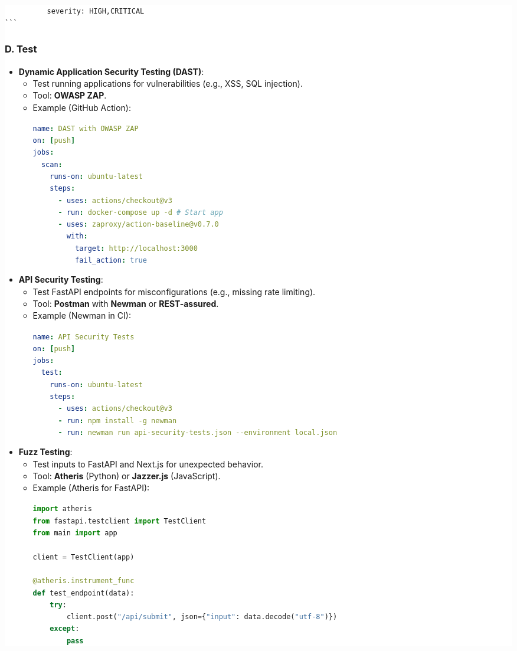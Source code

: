               severity: HIGH,CRITICAL
    ```

### D. Test
- **Dynamic Application Security Testing (DAST)**:
  - Test running applications for vulnerabilities (e.g., XSS, SQL injection).
  - Tool: **OWASP ZAP**.
  - Example (GitHub Action):
    ```yaml
    name: DAST with OWASP ZAP
    on: [push]
    jobs:
      scan:
        runs-on: ubuntu-latest
        steps:
          - uses: actions/checkout@v3
          - run: docker-compose up -d # Start app
          - uses: zaproxy/action-baseline@v0.7.0
            with:
              target: http://localhost:3000
              fail_action: true
    ```
- **API Security Testing**:
  - Test FastAPI endpoints for misconfigurations (e.g., missing rate limiting).
  - Tool: **Postman** with **Newman** or **REST-assured**.
  - Example (Newman in CI):
    ```yaml
    name: API Security Tests
    on: [push]
    jobs:
      test:
        runs-on: ubuntu-latest
        steps:
          - uses: actions/checkout@v3
          - run: npm install -g newman
          - run: newman run api-security-tests.json --environment local.json
    ```
- **Fuzz Testing**:
  - Test inputs to FastAPI and Next.js for unexpected behavior.
  - Tool: **Atheris** (Python) or **Jazzer.js** (JavaScript).
  - Example (Atheris for FastAPI):
    ```python
    import atheris
    from fastapi.testclient import TestClient
    from main import app

    client = TestClient(app)

    @atheris.instrument_func
    def test_endpoint(data):
        try:
            client.post("/api/submit", json={"input": data.decode("utf-8")})
        except:
            pass
